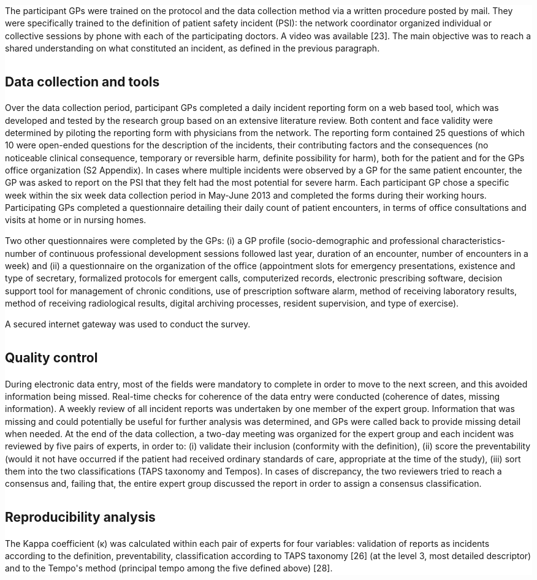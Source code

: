 The participant GPs were trained on the protocol and the data collection method via a written procedure posted by mail. They were specifically trained to the definition of patient safety incident (PSI): the network coordinator organized individual or collective sessions by phone with each of the participating doctors. A video was available [23]. The main objective was to reach a shared understanding on what constituted an incident, as defined in the previous paragraph.


## Data collection and tools

Over the data collection period, participant GPs completed a daily incident reporting form on a web based tool, which was developed and tested by the research group based on an extensive literature review. Both content and face validity were determined by piloting the reporting form with physicians from the network. The reporting form contained 25 questions of which 10 were open-ended questions for the description of the incidents, their contributing factors and the consequences (no noticeable clinical consequence, temporary or reversible harm, definite possibility for harm), both for the patient and for the GPs office organization (S2 Appendix). In cases where multiple incidents were observed by a GP for the same patient encounter, the GP was asked to report on the PSI that they felt had the most potential for severe harm. Each participant GP chose a specific week within the six week data collection period in May-June 2013 and completed the forms during their working hours. Participating GPs completed a questionnaire detailing their daily count of patient encounters, in terms of office consultations and visits at home or in nursing homes.

Two other questionnaires were completed by the GPs: (i) a GP profile (socio-demographic and professional characteristics-number of continuous professional development sessions followed last year, duration of an encounter, number of encounters in a week) and (ii) a questionnaire on the organization of the office (appointment slots for emergency presentations, existence and type of secretary, formalized protocols for emergent calls, computerized records, electronic prescribing software, decision support tool for management of chronic conditions, use of prescription software alarm, method of receiving laboratory results, method of receiving radiological results, digital archiving processes, resident supervision, and type of exercise).

A secured internet gateway was used to conduct the survey.


## Quality control

During electronic data entry, most of the fields were mandatory to complete in order to move to the next screen, and this avoided information being missed. Real-time checks for coherence of the data entry were conducted (coherence of dates, missing information). A weekly review of all incident reports was undertaken by one member of the expert group. Information that was missing and could potentially be useful for further analysis was determined, and GPs were called back to provide missing detail when needed. At the end of the data collection, a two-day meeting was organized for the expert group and each incident was reviewed by five pairs of experts, in order to: (i) validate their inclusion (conformity with the definition), (ii) score the preventability (would it not have occurred if the patient had received ordinary standards of care, appropriate at the time of the study), (iii) sort them into the two classifications (TAPS taxonomy and Tempos). In cases of discrepancy, the two reviewers tried to reach a consensus and, failing that, the entire expert group discussed the report in order to assign a consensus classification.


## Reproducibility analysis

The Kappa coefficient (κ) was calculated within each pair of experts for four variables: validation of reports as incidents according to the definition, preventability, classification according to TAPS taxonomy [26] (at the level 3, most detailed descriptor) and to the Tempo's method (principal tempo among the five defined above) [28].
